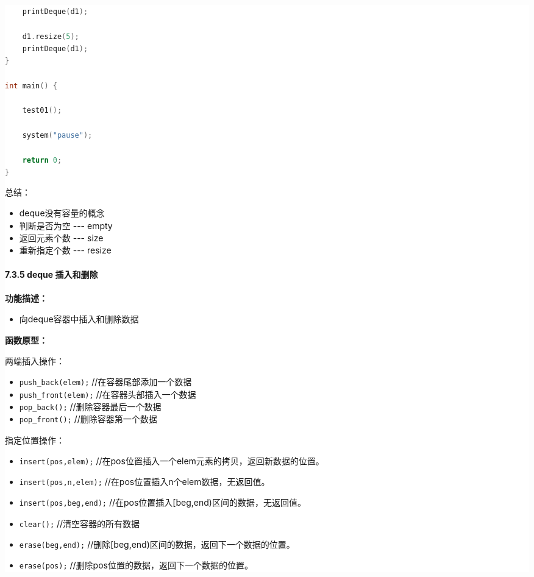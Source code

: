 ```cpp
	printDeque(d1);

	d1.resize(5);
	printDeque(d1);
}

int main() {

	test01();

	system("pause");

	return 0;
}
```

总结：

* deque没有容量的概念
* 判断是否为空   --- empty
* 返回元素个数   --- size
* 重新指定个数   --- resize









#### 7.3.5 deque 插入和删除

**功能描述：**

* 向deque容器中插入和删除数据



**函数原型：**

两端插入操作：

- `push_back(elem);`          //在容器尾部添加一个数据
- `push_front(elem);`        //在容器头部插入一个数据
- `pop_back();`                   //删除容器最后一个数据
- `pop_front();`                 //删除容器第一个数据

指定位置操作：

* `insert(pos,elem);`         //在pos位置插入一个elem元素的拷贝，返回新数据的位置。

* `insert(pos,n,elem);`     //在pos位置插入n个elem数据，无返回值。

* `insert(pos,beg,end);`    //在pos位置插入[beg,end)区间的数据，无返回值。

* `clear();`                           //清空容器的所有数据

* `erase(beg,end);`             //删除[beg,end)区间的数据，返回下一个数据的位置。

* `erase(pos);`                    //删除pos位置的数据，返回下一个数据的位置。
